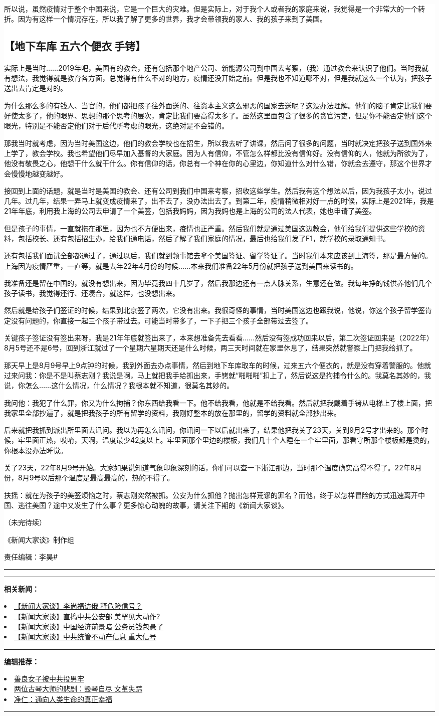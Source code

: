 <p>所以说，虽然疫情对于整个中国来说，它是一个巨大的灾难。但是实际上，对于我个人或者我的家庭来说，我觉得是一个非常大的一个转折。因为有这样一个情况存在，所以我了解了更多的世界，我才会带领我的家人、我的孩子来到了美国。</p>
<h2>【地下车库 五六个便衣 手铐】</h2>
<p>实际上是当时……2019年吧，美国有的教会，还有包括那个地产公司、新能源公司到中国去考察，（我）通过教会来认识了他们。当时我就有想法，我觉得就是教育各方面，总觉得有什么不对的地方，疫情还没开始之前。但是我也不知道哪不对，但是我就这么一个认为，把孩子送出去肯定是对的。</p>
<p>为什么那么多的有钱人、当官的，他们都把孩子往外面送的、往资本主义这么邪恶的国家去送呢？这没办法理解。他们的脑子肯定比我们要好使太多了，他的眼界、思想的那个思考的层次，肯定比我们要高得太多了。虽然这里面包含了很多的贪官污吏，但是你不能否定他们这个眼光，特别是不能否定他们对于后代所考虑的眼光，这绝对是不会错的。</p>
<p>那我当时就考虑，因为当时美国这边，他们的教会学校也在招生，所以我去听了讲课，然后问了很多的问题，当时就决定把孩子送到国外来上学了，教会学校。我也希望他们尽早加入基督的大家庭。因为人有信仰，不管怎么样都比没有信仰好。没有信仰的人，他就为所欲为了，他没有敬畏之心，他想干什么就干什么。你有信仰的话，你总有一个神在你的心里边，你知道什么对什么错，你就会去遵守，那这个世界才会慢慢地越变越好。</p>
<p>接回到上面的话题，就是当时是美国的教会、还有公司到我们中国来考察，招收这些学生。然后我有这个想法以后，因为我孩子太小，说过几年。过几年，结果一弄马上就变成疫情来了，出不去了，没办法出去了。到第二年，疫情稍微相对好一点的时候，实际上是2021年，我是21年年底，利用我上海的公司去申请了一个美签，包括我妈妈，因为我妈也是上海的公司的法人代表，她也申请了美签。</p>
<p>但是孩子的事情，一直就拖在那里，因为也不方便出来，疫情也正严重。然后我们就是通过美国这边教会，他们给我们提供这些学校的资料，包括校长、还有包括招生办，给我们通电话，然后了解了我们家庭的情况，最后也给我们发了F1，就学校的录取通知书。</p>
<p>还有包括我们面试全部都通过了，通过以后，我们就到领事馆去拿个美国签证、留学签证了。当时我们本来应该到上海签，那是最方便的。上海因为疫情严重，一直等，就是去年22年4月份的时候……本来我们准备22年5月份就把孩子送到美国来读书的。</p>
<p>我准备还是留在中国的，就没有想出来，因为毕竟我四十几岁了，然后我那边还有一点人脉关系，生意还在做。我每年挣的钱供养他们几个孩子读书，我觉得还行、还凑合，就这样，也没想出来。</p>
<p>然后就是给孩子们签证的时候，结果到北京签了两次，它没有出来。我很奇怪的事情，当时美国这边也跟我说，他说，你这个孩子留学签肯定没有问题的，你直接一起三个孩子带过去。可能当时带多了，一下子把三个孩子全部带过去签了。</p>
<p>关键孩子签证没有签出来呀，我是21年年底就签出来了，本来想准备先去看看……然后没有签成功回来以后，第二次签证回来是（2022年）8月5号还不是6号，回到浙江就过了一个星期六星期天还是什么时候，两三天时间就在家里休息了，结果突然就警察上门把我给抓了。</p>
<p>那天早上是8月9号早上9点钟的时候，我到外面去办点事情，然后到地下车库取车的时候，过来五六个便衣的，就是没有穿着警服的。他就过来问我：你是不是叫蔡志刚？我说是啊，马上就把我手给抓出来，手铐就“啪啪啪”扣上了，然后说这是拘捕令什么的。我莫名其妙的，我说，你怎么……这什么情况，什么情况？我根本就不知道，很莫名其妙的。</p>
<p>我问他：我犯了什么罪，你又为什么拘捕？你东西给我看一下。他不给我看，他就是不给我看。然后就把我戴着手铐从电梯上了楼上面，把我家里全部抄遍了，就是把我孩子的所有留学的资料，我刚好整本的放在那里的，留学的资料就全部抄出来。</p>
<p>后来就把我抓到派出所里面去讯问。我以为再怎么讯问，你讯问一下以后就出来了，结果他把我关了23天，关到9月2号才出来的。那个时候，牢里面正热，哎唷，天啊，温度最少42度以上。牢里面那个里边的楼板，我们几十个人睡在一个牢里面，那看守所那个楼板都是烫的，你根本没办法睡觉。</p>
<p>关了23天，22年8月9号开始。大家如果说知道气象印象深刻的话，你们可以查一下浙江那边，当时那个温度确实高得不得了。22年8月份，8月9号以后那个温度是最高最高的，热的不得了。</p>
<p>扶摇：就在为孩子的美签烦恼之时，蔡志刚突然被抓。公安为什么抓他？抛出怎样荒谬的罪名？而他，终于以怎样冒险的方式迅速离开中国、逃往美国？途中又发生了什么事？更多惊心动魄的故事，请关注下期的《<ahref="https://github.com/19920513/djy/blob/master/gb/tag/%E6%96%B0%E9%97%BB%E5%A4%A7%E5%AE%B6%E8%B0%88.md#1">新闻大家谈</a>》。</p>
<p>（未完待续）</p>
<p>《新闻大家谈》制作组</p>
<p>责任编辑：李昊#</p>
	
<hr>
<hr>

<strong>相关新闻：</strong>
<li><a href="https://github.com/19920513/djy/blob/master/gb/23/4/17/n13975035.md#1">【新闻大家谈】李尚福访俄 释危险信号？</a></li>
<li><a href="https://github.com/19920513/djy/blob/master/gb/23/4/19/n13976520.md#1">【新闻大家谈】直捣中共公安部 美罕见大动作?</a></li>
<li><a href="https://github.com/19920513/djy/blob/master/gb/23/4/24/n13980622.md#1">【新闻大家谈】中国经济前景暗 公务员钱包悬了</a></li>
<li><a href="https://github.com/19920513/djy/blob/master/gb/23/4/26/n13982171.md#1">【新闻大家谈】中共统管不动产信息 重大信号</a></li>
<hr>


<strong>编辑推荐：</strong>
<li><a href="https://github.com/19920513/djy/blob/master/gb/13/9/29/n3974789.md?dfh#1" target="_blank">善良女子被中共投男牢</a></li><li><a href="https://github.com/tsiac2612/djy/blob/master/gb/19/1/17/n10981686.md#1" target="_blank">两位古琴大师的悲剧：毁琴自尽 文革失踪</a></li><li><a href="https://github.com/tsiac2612/djy/blob/master/gb/13/9/27/n3973738.md#1" target="_blank">净仁：通向人类生命的真正幸福</a></li><hr>
